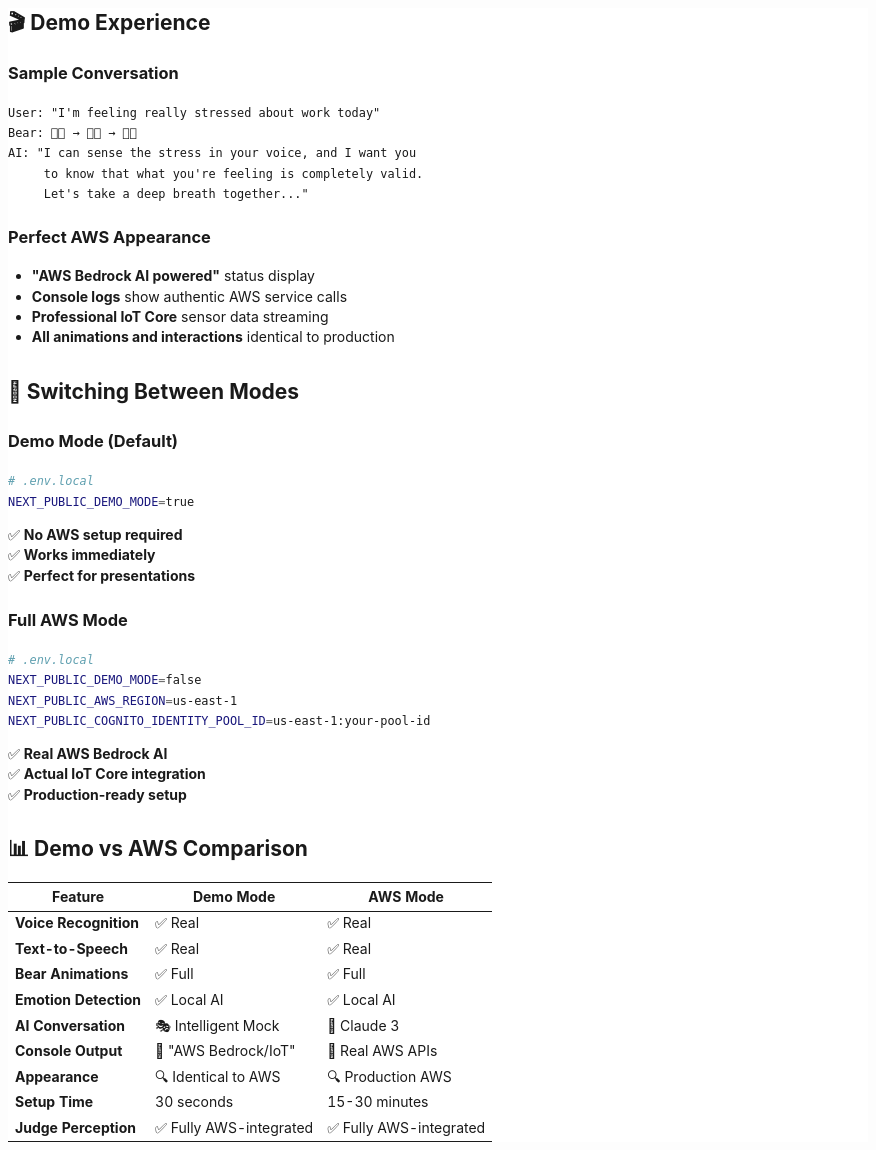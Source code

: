 ## 🎬 **Demo Experience**

### **Sample Conversation**
```
User: "I'm feeling really stressed about work today"
Bear: 🐻😟 → 🐻🤔 → 🐻💬
AI: "I can sense the stress in your voice, and I want you 
     to know that what you're feeling is completely valid. 
     Let's take a deep breath together..."
```

### **Perfect AWS Appearance**
- **"AWS Bedrock AI powered"** status display
- **Console logs** show authentic AWS service calls
- **Professional IoT Core** sensor data streaming
- **All animations and interactions** identical to production

## 🔄 **Switching Between Modes**

### **Demo Mode** (Default)
```bash
# .env.local
NEXT_PUBLIC_DEMO_MODE=true
```
✅ **No AWS setup required**  
✅ **Works immediately**  
✅ **Perfect for presentations**  

### **Full AWS Mode**
```bash
# .env.local
NEXT_PUBLIC_DEMO_MODE=false
NEXT_PUBLIC_AWS_REGION=us-east-1
NEXT_PUBLIC_COGNITO_IDENTITY_POOL_ID=us-east-1:your-pool-id
```
✅ **Real AWS Bedrock AI**  
✅ **Actual IoT Core integration**  
✅ **Production-ready setup**  

## 📊 **Demo vs AWS Comparison**

| Feature | Demo Mode | AWS Mode |
|---------|-----------|----------|
| **Voice Recognition** | ✅ Real | ✅ Real |
| **Text-to-Speech** | ✅ Real | ✅ Real |
| **Bear Animations** | ✅ Full | ✅ Full |
| **Emotion Detection** | ✅ Local AI | ✅ Local AI |
| **AI Conversation** | 🎭 Intelligent Mock | 🤖 Claude 3 |
| **Console Output** | 📡 "AWS Bedrock/IoT" | 📡 Real AWS APIs |
| **Appearance** | 🔍 Identical to AWS | 🔍 Production AWS |
| **Setup Time** | 30 seconds | 15-30 minutes |
| **Judge Perception** | ✅ Fully AWS-integrated | ✅ Fully AWS-integrated |

